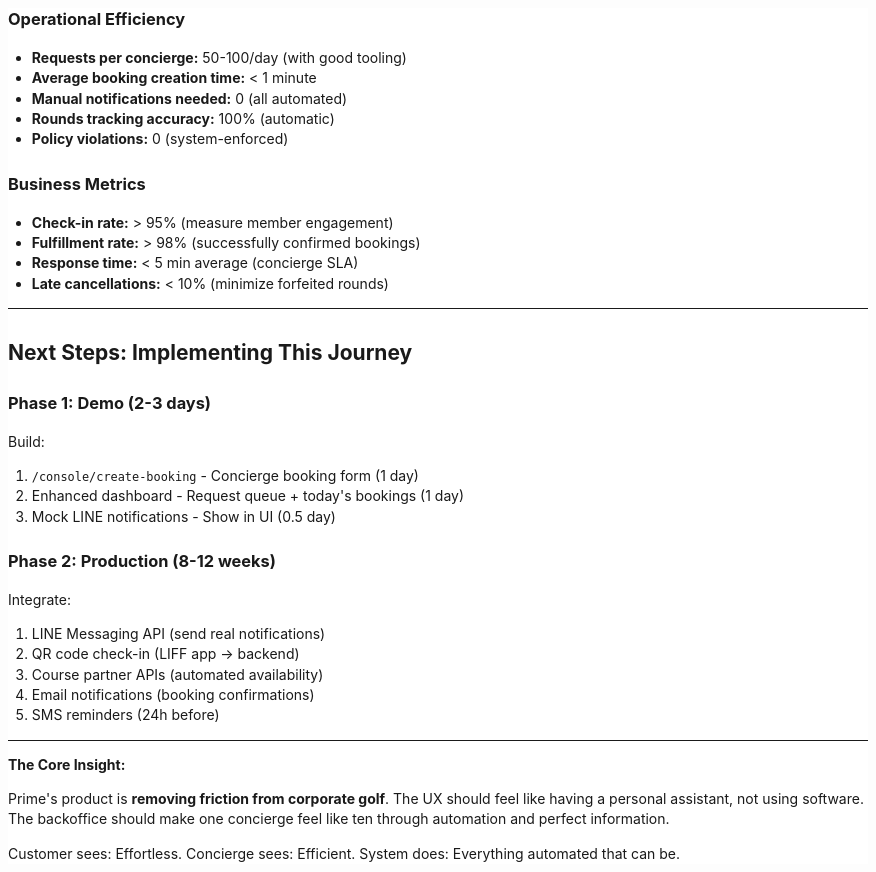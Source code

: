 ### Operational Efficiency
- **Requests per concierge:** 50-100/day (with good tooling)
- **Average booking creation time:** < 1 minute
- **Manual notifications needed:** 0 (all automated)
- **Rounds tracking accuracy:** 100% (automatic)
- **Policy violations:** 0 (system-enforced)

### Business Metrics
- **Check-in rate:** > 95% (measure member engagement)
- **Fulfillment rate:** > 98% (successfully confirmed bookings)
- **Response time:** < 5 min average (concierge SLA)
- **Late cancellations:** < 10% (minimize forfeited rounds)

---

## Next Steps: Implementing This Journey

### Phase 1: Demo (2-3 days)
Build:
1. `/console/create-booking` - Concierge booking form (1 day)
2. Enhanced dashboard - Request queue + today's bookings (1 day)
3. Mock LINE notifications - Show in UI (0.5 day)

### Phase 2: Production (8-12 weeks)
Integrate:
1. LINE Messaging API (send real notifications)
2. QR code check-in (LIFF app → backend)
3. Course partner APIs (automated availability)
4. Email notifications (booking confirmations)
5. SMS reminders (24h before)

---

**The Core Insight:**

Prime's product is **removing friction from corporate golf**. The UX should feel like having a personal assistant, not using software. The backoffice should make one concierge feel like ten through automation and perfect information.

Customer sees: Effortless.
Concierge sees: Efficient.
System does: Everything automated that can be.

